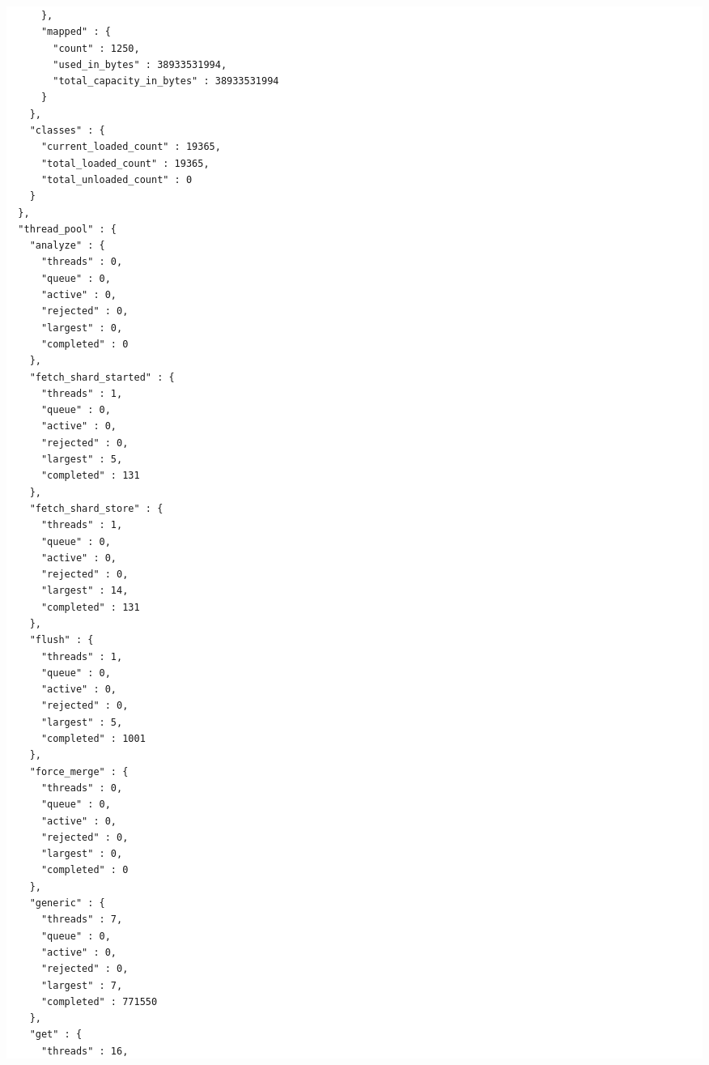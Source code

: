           },
          "mapped" : {
            "count" : 1250,
            "used_in_bytes" : 38933531994,
            "total_capacity_in_bytes" : 38933531994
          }
        },
        "classes" : {
          "current_loaded_count" : 19365,
          "total_loaded_count" : 19365,
          "total_unloaded_count" : 0
        }
      },
      "thread_pool" : {
        "analyze" : {
          "threads" : 0,
          "queue" : 0,
          "active" : 0,
          "rejected" : 0,
          "largest" : 0,
          "completed" : 0
        },
        "fetch_shard_started" : {
          "threads" : 1,
          "queue" : 0,
          "active" : 0,
          "rejected" : 0,
          "largest" : 5,
          "completed" : 131
        },
        "fetch_shard_store" : {
          "threads" : 1,
          "queue" : 0,
          "active" : 0,
          "rejected" : 0,
          "largest" : 14,
          "completed" : 131
        },
        "flush" : {
          "threads" : 1,
          "queue" : 0,
          "active" : 0,
          "rejected" : 0,
          "largest" : 5,
          "completed" : 1001
        },
        "force_merge" : {
          "threads" : 0,
          "queue" : 0,
          "active" : 0,
          "rejected" : 0,
          "largest" : 0,
          "completed" : 0
        },
        "generic" : {
          "threads" : 7,
          "queue" : 0,
          "active" : 0,
          "rejected" : 0,
          "largest" : 7,
          "completed" : 771550
        },
        "get" : {
          "threads" : 16,